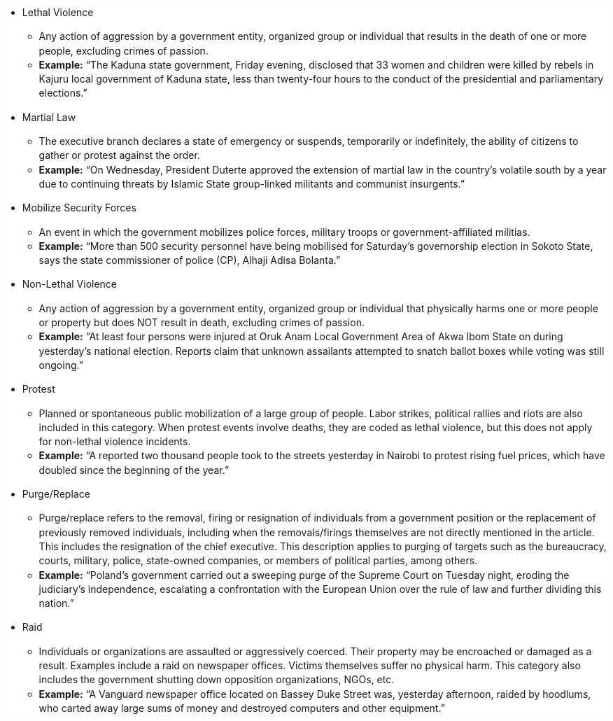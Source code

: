 -   Lethal Violence

    -   Any action of aggression by a government entity, organized group or individual that results in the death of one or more people, excluding crimes of passion.
    -   **Example:** “The Kaduna state government, Friday evening, disclosed that 33 women and children were killed by rebels in Kajuru local government of Kaduna state, less than twenty-four hours to the conduct of the presidential and parliamentary elections.”

-   Martial Law

    -   The executive branch declares a state of emergency or suspends, temporarily or indefinitely, the ability of citizens to gather or protest against the order.
    -   **Example:** “On Wednesday, President Duterte approved the extension of martial law in the country’s volatile south by a year due to continuing threats by Islamic State group-linked militants and communist insurgents.”

-   Mobilize Security Forces

    -   An event in which the government mobilizes police forces, military troops or government-affiliated militias.
    -   **Example:** “More than 500 security personnel have being mobilised for Saturday’s governorship election in Sokoto State, says the state commissioner of police (CP), Alhaji Adisa Bolanta.”

-   Non-Lethal Violence

    -   Any action of aggression by a government entity, organized group or individual that physically harms one or more people or property but does NOT result in death, excluding crimes of passion.
    -   **Example:** “At least four persons were injured at Oruk Anam Local Government Area of Akwa Ibom State on during yesterday’s national election. Reports claim that unknown assailants attempted to snatch ballot boxes while voting was still ongoing.”

-   Protest

    -   Planned or spontaneous public mobilization of a large group of people. Labor strikes, political rallies and riots are also included in this category. When protest events involve deaths, they are coded as lethal violence, but this does not apply for non-lethal violence incidents.
    -   **Example:** “A reported two thousand people took to the streets yesterday in Nairobi to protest rising fuel prices, which have doubled since the beginning of the year.”

-   Purge/Replace

    -   Purge/replace refers to the removal, firing or resignation of individuals from a government position or the replacement of previously removed individuals, including when the removals/firings themselves are not directly mentioned in the article. This includes the resignation of the chief executive. This description applies to purging of targets such as the bureaucracy, courts, military, police, state-owned companies, or members of political parties, among others.
    -   **Example:** “Poland’s government carried out a sweeping purge of the Supreme Court on Tuesday night, eroding the judiciary’s independence, escalating a confrontation with the European Union over the rule of law and further dividing this nation.”

-   Raid

    -   Individuals or organizations are assaulted or aggressively coerced. Their property may be encroached or damaged as a result. Examples include a raid on newspaper offices. Victims themselves suffer no physical harm. This category also includes the government shutting down opposition organizations, NGOs, etc.
    -   **Example:** “A Vanguard newspaper office located on Bassey Duke Street was, yesterday afternoon, raided by hoodlums, who carted away large sums of money and destroyed computers and other equipment.”
